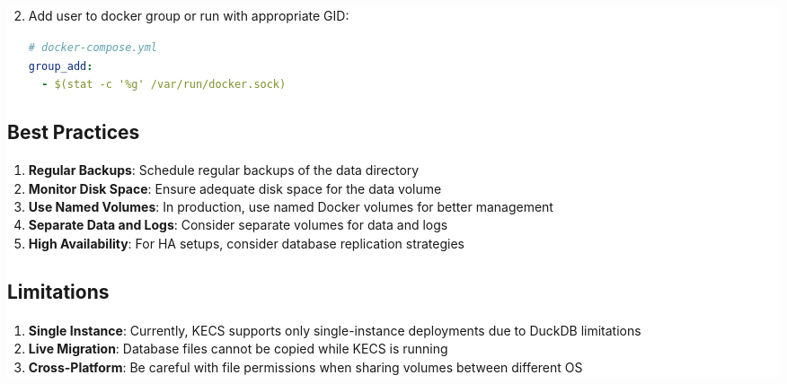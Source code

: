 2. Add user to docker group or run with appropriate GID:
   ```yaml
   # docker-compose.yml
   group_add:
     - $(stat -c '%g' /var/run/docker.sock)
   ```

## Best Practices

1. **Regular Backups**: Schedule regular backups of the data directory
2. **Monitor Disk Space**: Ensure adequate disk space for the data volume
3. **Use Named Volumes**: In production, use named Docker volumes for better management
4. **Separate Data and Logs**: Consider separate volumes for data and logs
5. **High Availability**: For HA setups, consider database replication strategies

## Limitations

1. **Single Instance**: Currently, KECS supports only single-instance deployments due to DuckDB limitations
2. **Live Migration**: Database files cannot be copied while KECS is running
3. **Cross-Platform**: Be careful with file permissions when sharing volumes between different OS